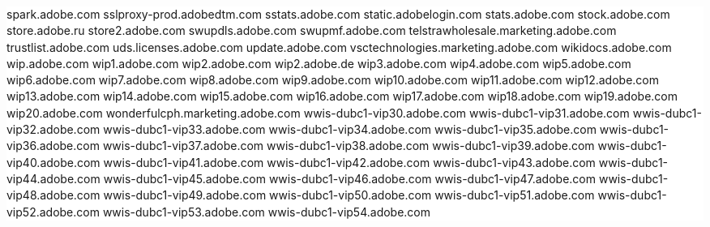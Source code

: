 spark.adobe.com
sslproxy-prod.adobedtm.com
sstats.adobe.com
static.adobelogin.com
stats.adobe.com
stock.adobe.com
store.adobe.ru
store2.adobe.com
swupdls.adobe.com
swupmf.adobe.com
telstrawholesale.marketing.adobe.com
trustlist.adobe.com
uds.licenses.adobe.com
update.adobe.com
vsctechnologies.marketing.adobe.com
wikidocs.adobe.com
wip.adobe.com
wip1.adobe.com
wip2.adobe.com
wip2.adobe.de
wip3.adobe.com
wip4.adobe.com
wip5.adobe.com
wip6.adobe.com
wip7.adobe.com
wip8.adobe.com
wip9.adobe.com
wip10.adobe.com
wip11.adobe.com
wip12.adobe.com
wip13.adobe.com
wip14.adobe.com
wip15.adobe.com
wip16.adobe.com
wip17.adobe.com
wip18.adobe.com
wip19.adobe.com
wip20.adobe.com
wonderfulcph.marketing.adobe.com
wwis-dubc1-vip30.adobe.com
wwis-dubc1-vip31.adobe.com
wwis-dubc1-vip32.adobe.com
wwis-dubc1-vip33.adobe.com
wwis-dubc1-vip34.adobe.com
wwis-dubc1-vip35.adobe.com
wwis-dubc1-vip36.adobe.com
wwis-dubc1-vip37.adobe.com
wwis-dubc1-vip38.adobe.com
wwis-dubc1-vip39.adobe.com
wwis-dubc1-vip40.adobe.com
wwis-dubc1-vip41.adobe.com
wwis-dubc1-vip42.adobe.com
wwis-dubc1-vip43.adobe.com
wwis-dubc1-vip44.adobe.com
wwis-dubc1-vip45.adobe.com
wwis-dubc1-vip46.adobe.com
wwis-dubc1-vip47.adobe.com
wwis-dubc1-vip48.adobe.com
wwis-dubc1-vip49.adobe.com
wwis-dubc1-vip50.adobe.com
wwis-dubc1-vip51.adobe.com
wwis-dubc1-vip52.adobe.com
wwis-dubc1-vip53.adobe.com
wwis-dubc1-vip54.adobe.com